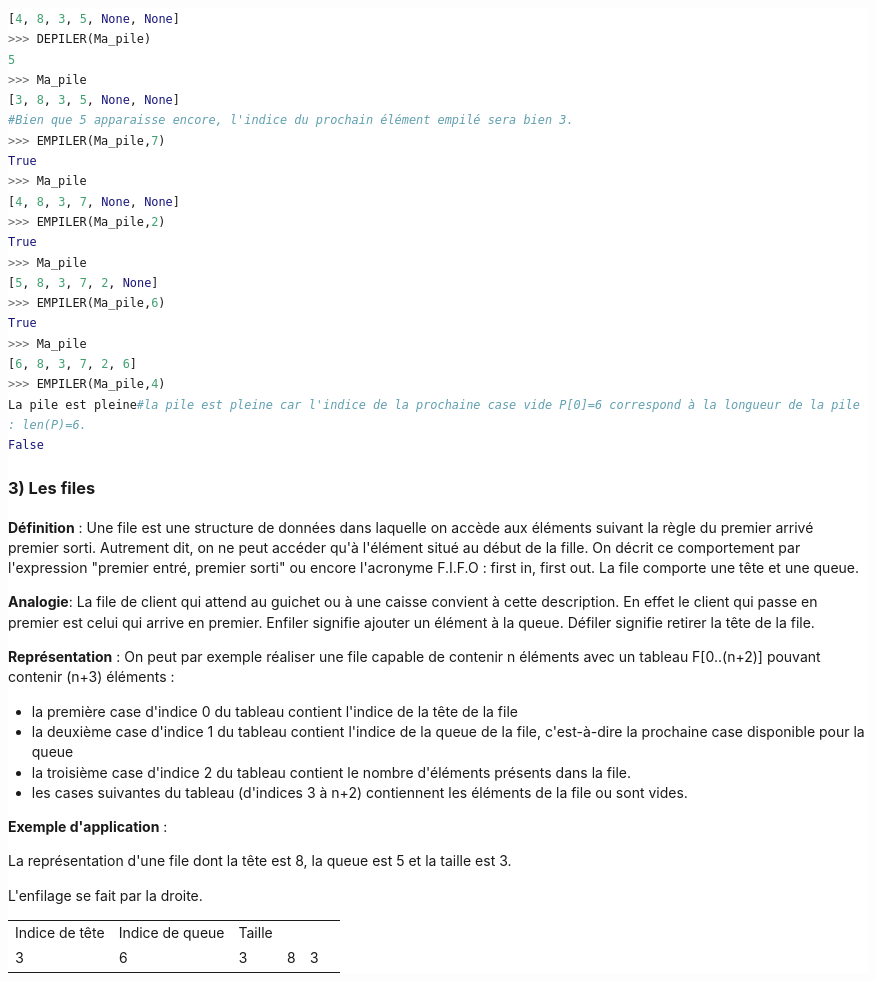 ```python
[4, 8, 3, 5, None, None]
>>> DEPILER(Ma_pile)
5
>>> Ma_pile
[3, 8, 3, 5, None, None]
#Bien que 5 apparaisse encore, l'indice du prochain élément empilé sera bien 3.
>>> EMPILER(Ma_pile,7)
True
>>> Ma_pile
[4, 8, 3, 7, None, None]
>>> EMPILER(Ma_pile,2)
True
>>> Ma_pile
[5, 8, 3, 7, 2, None]
>>> EMPILER(Ma_pile,6)
True
>>> Ma_pile
[6, 8, 3, 7, 2, 6]
>>> EMPILER(Ma_pile,4)
La pile est pleine#la pile est pleine car l'indice de la prochaine case vide P[0]=6 correspond à la longueur de la pile : len(P)=6.
False
```

### 3) Les files

**Définition** : Une file est une structure de données dans laquelle on accède aux éléments suivant la règle du premier arrivé premier sorti. Autrement dit, on ne peut accéder qu'à l'élément situé au début de la fille. On décrit ce comportement par l'expression "premier entré, premier sorti" ou encore l'acronyme F.I.F.O : first in, first out. La file comporte une tête et une queue.

**Analogie**: La file de client qui attend au guichet ou à une caisse convient à cette description. En effet le client qui passe en premier est celui qui arrive en premier.
Enfiler signifie ajouter un élément à la queue.
Défiler signifie retirer la tête de la file.

**Représentation** : On peut par exemple réaliser une file capable de contenir n éléments avec un tableau F[0..(n+2)] pouvant contenir (n+3) éléments :
- la première case d'indice 0 du tableau contient l'indice de la tête de la file
- la deuxième case d'indice 1 du tableau contient l'indice de la queue de la file, c'est-à-dire la prochaine case disponible pour la queue
- la troisième case d'indice 2 du tableau contient le nombre d'éléments présents dans la file.
- les cases suivantes du tableau (d'indices 3 à n+2) contiennent les éléments de la file ou sont vides.

**Exemple d'application** : 

La représentation d'une file dont la tête est 8, la queue est 5 et la taille est 3. 

L'enfilage se fait par la droite.

<table>
<tr>
<td>Indice de tête</td>
<td>Indice de queue</td>
<td>Taille</td>
<td></td>
<td></td>
<td></td>
</tr>
<tr>
<td>3</td>
<td>6</td>
<td>3</td>
<td>8</td>
<td>3</td>